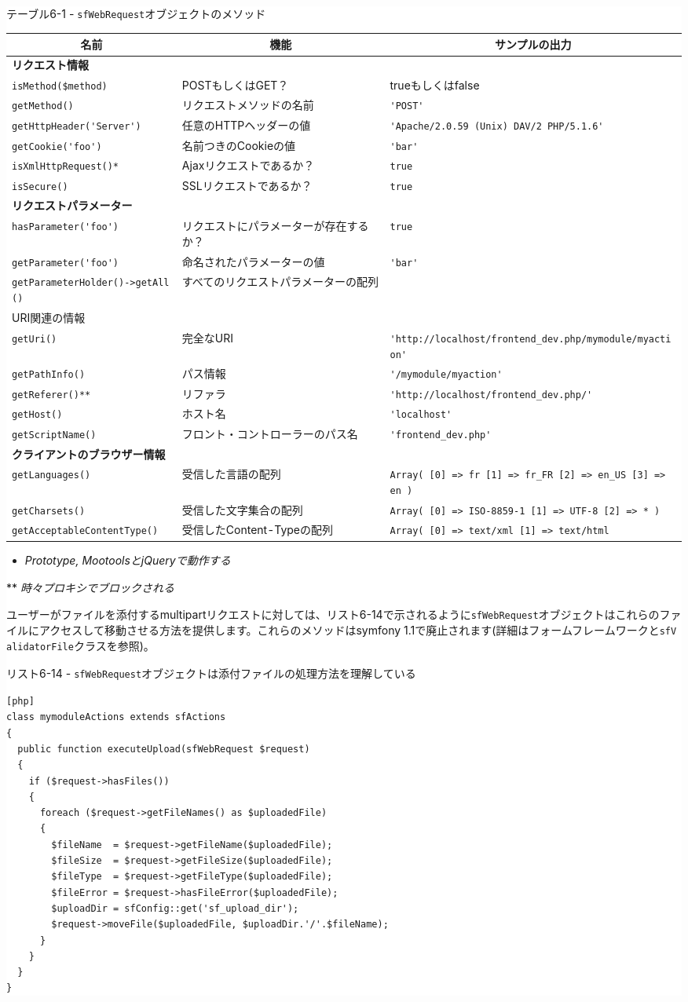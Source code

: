 テーブル6-1 - `sfWebRequest`オブジェクトのメソッド

名前                            |機能                                |サンプルの出力
--------------------------------|------------------------------------|------------------
**リクエスト情報**              |                                    |
`isMethod($method)`             | POSTもしくはGET？                  | trueもしくはfalse
`getMethod()`                   | リクエストメソッドの名前           | `'POST'`
`getHttpHeader('Server')`       |任意のHTTPヘッダーの値                  |`'Apache/2.0.59 (Unix) DAV/2 PHP/5.1.6'` 
`getCookie('foo')`              |名前つきのCookieの値              |`'bar'` 
`isXmlHttpRequest()*`           |Ajaxリクエストであるか？            |`true` 
`isSecure()`                    |SSLリクエストであるか？             |`true` 
**リクエストパラメーター**        |                                    |
`hasParameter('foo')`           |リクエストにパラメーターが存在するか？|`true` 
`getParameter('foo')`           |命名されたパラメーターの値            |`'bar'` 
`getParameterHolder()->getAll()`|すべてのリクエストパラメーターの配列  |
URI関連の情報                   |                                    |
`getUri()`                      |完全なURI                             |`'http://localhost/frontend_dev.php/mymodule/myaction'`
`getPathInfo()`                 |パス情報                      |`'/mymodule/myaction'` 
`getReferer()**`                |リファラ                            |`'http://localhost/frontend_dev.php/'` 
`getHost()`                     |ホスト名                     |`'localhost'` 
`getScriptName()`               |フロント・コントローラーのパス名    |`'frontend_dev.php'` 
**クライアントのブラウザー情報**  |                                    |
`getLanguages()`                |受信した言語の配列                  |`Array( [0] => fr [1] => fr_FR [2] => en_US [3] => en )` 
`getCharsets()`                 |受信した文字集合の配列            |`Array( [0] => ISO-8859-1 [1] => UTF-8 [2] => * )` 
`getAcceptableContentType()`    | 受信したContent-Typeの配列       | `Array( [0] => text/xml [1] => text/html`

* *Prototype, MootoolsとjQueryで動作する*

** *時々プロキシでブロックされる*

ユーザーがファイルを添付するmultipartリクエストに対しては、リスト6-14で示されるように`sfWebRequest`オブジェクトはこれらのファイルにアクセスして移動させる方法を提供します。これらのメソッドはsymfony 1.1で廃止されます(詳細はフォームフレームワークと`sfValidatorFile`クラスを参照)。

リスト6-14 - `sfWebRequest`オブジェクトは添付ファイルの処理方法を理解している

    [php]
    class mymoduleActions extends sfActions
    {
      public function executeUpload(sfWebRequest $request)
      {
        if ($request->hasFiles())
        {
          foreach ($request->getFileNames() as $uploadedFile)
          {
            $fileName  = $request->getFileName($uploadedFile);
            $fileSize  = $request->getFileSize($uploadedFile);
            $fileType  = $request->getFileType($uploadedFile);
            $fileError = $request->hasFileError($uploadedFile);
            $uploadDir = sfConfig::get('sf_upload_dir');
            $request->moveFile($uploadedFile, $uploadDir.'/'.$fileName);
          }
        }
      }
    }
